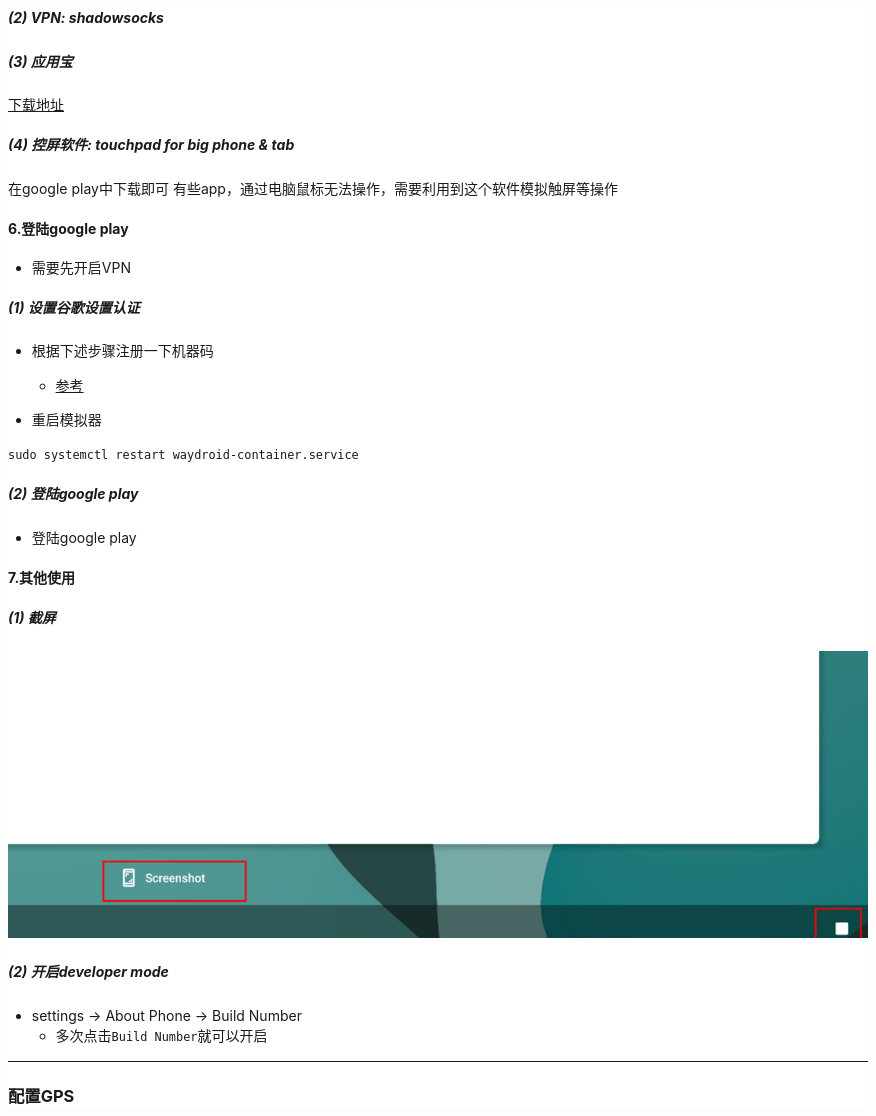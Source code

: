 ##### (2) VPN: shadowsocks

##### (3) 应用宝
[下载地址](https://sj.qq.com/)

##### (4) 控屏软件: touchpad for big phone & tab
在google play中下载即可
有些app，通过电脑鼠标无法操作，需要利用到这个软件模拟触屏等操作

#### 6.登陆google play

* 需要先开启VPN

##### (1) 设置谷歌设置认证

* 根据下述步骤注册一下机器码
  * [参考](https://docs.waydro.id/faq/google-play-certification)

* 重启模拟器
```shell
sudo systemctl restart waydroid-container.service
```

##### (2) 登陆google play

* 登陆google play

#### 7.其他使用

##### (1) 截屏

![](./imgs/waydroid_01.png)

##### (2) 开启developer mode

* settings -> About Phone -> Build Number
  * 多次点击`Build Number`就可以开启

***

### 配置GPS
